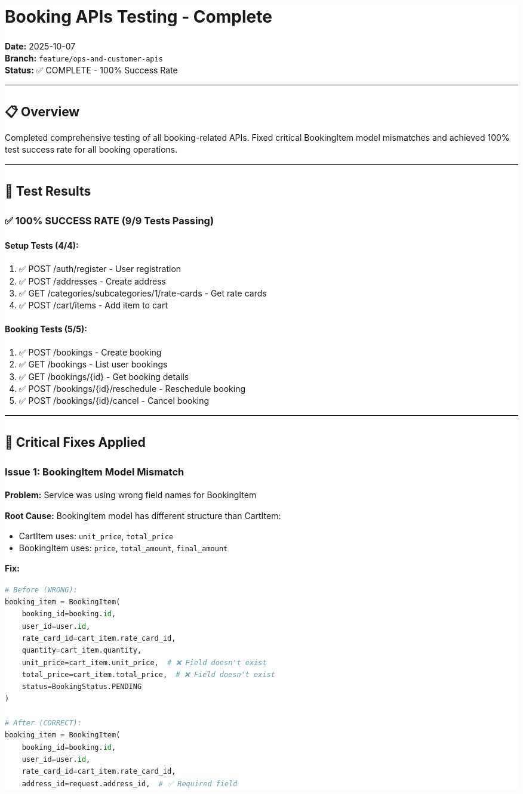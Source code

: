 # Booking APIs Testing - Complete

**Date:** 2025-10-07  
**Branch:** `feature/ops-and-customer-apis`  
**Status:** ✅ COMPLETE - 100% Success Rate

---

## 📋 Overview

Completed comprehensive testing of all booking-related APIs. Fixed critical BookingItem model mismatches and achieved 100% test success rate for all booking operations.

---

## 🎯 Test Results

### **✅ 100% SUCCESS RATE (9/9 Tests Passing)**

#### **Setup Tests (4/4):**
1. ✅ POST /auth/register - User registration
2. ✅ POST /addresses - Create address
3. ✅ GET /categories/subcategories/1/rate-cards - Get rate cards
4. ✅ POST /cart/items - Add item to cart

#### **Booking Tests (5/5):**
1. ✅ POST /bookings - Create booking
2. ✅ GET /bookings - List user bookings
3. ✅ GET /bookings/{id} - Get booking details
4. ✅ POST /bookings/{id}/reschedule - Reschedule booking
5. ✅ POST /bookings/{id}/cancel - Cancel booking

---

## 🔧 Critical Fixes Applied

### **Issue 1: BookingItem Model Mismatch**

**Problem:** Service was using wrong field names for BookingItem

**Root Cause:** BookingItem model has different structure than CartItem:
- CartItem uses: `unit_price`, `total_price`
- BookingItem uses: `price`, `total_amount`, `final_amount`

**Fix:**
```python
# Before (WRONG):
booking_item = BookingItem(
    booking_id=booking.id,
    user_id=user.id,
    rate_card_id=cart_item.rate_card_id,
    quantity=cart_item.quantity,
    unit_price=cart_item.unit_price,  # ❌ Field doesn't exist
    total_price=cart_item.total_price,  # ❌ Field doesn't exist
    status=BookingStatus.PENDING
)

# After (CORRECT):
booking_item = BookingItem(
    booking_id=booking.id,
    user_id=user.id,
    rate_card_id=cart_item.rate_card_id,
    address_id=request.address_id,  # ✅ Required field
```